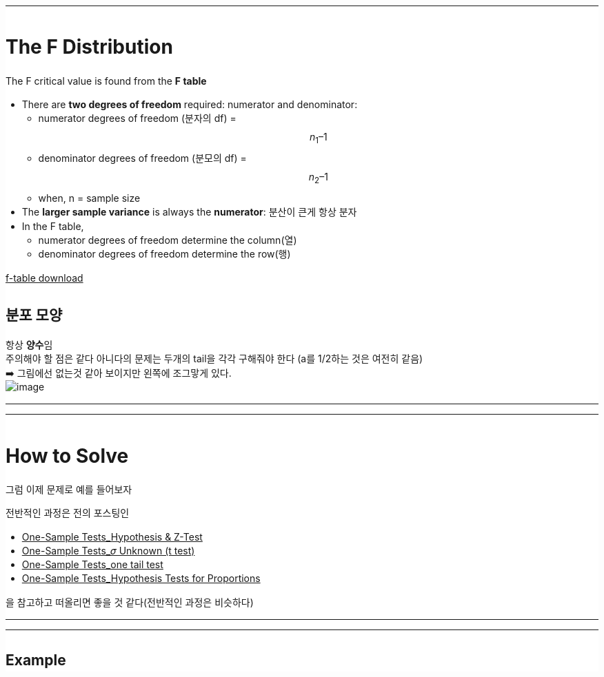 
----

# **The F Distribution**
The F critical value is found from the **F table**    
* There are **two degrees of freedom** required: numerator and denominator:    
   * numerator degrees of freedom (분자의 df) =  $$n_{1}–1$$    
   * denominator degrees of freedom (분모의 df) =  $$n_{2}–1$$    
   * when, n = sample size       
* The **larger sample variance** is always the **numerator**: 분산이 큰게 항상 분자     
* In the F table,     
   * numerator degrees of freedom determine the column(열)      
   * denominator degrees of freedom determine the row(행)    

[f-table download](https://github.com/yerimoh/yerimoh.github.io/files/7689339/f-table.pdf)  


## 분포 모양
항상 **양수**임     
주의해야 할 점은 같다 아니다의 문제는 두개의 tail을 각각 구해줘야 한다 (a를 1/2하는 것은 여전히 같음)   
➡️ 그림에선 없는것 같아 보이지만 왼쪽에 조그맣게 있다.            
![image](https://user-images.githubusercontent.com/76824611/145497233-4fdc54e3-3e80-450e-8ad0-b93f66db6195.png)









----
---- 

# **How to Solve**
그럼 이제 문제로 예를 들어보자    

전반적인 과정은 전의 포스팅인         
* [One-Sample Tests_Hypothesis & Z-Test](https://yerimoh.github.io/MATH10/)    
* [One-Sample Tests_𝜎 Unknown (t test)](https://yerimoh.github.io/MATH11/)    
* [One-Sample Tests_one tail test](https://yerimoh.github.io/MATH12/)       
* [One-Sample Tests_Hypothesis Tests for Proportions](https://yerimoh.github.io/MATH13/)   

을 참고하고 떠올리면 좋을 것 같다(전반적인 과정은 비슷하다)     



----
----





## Example

